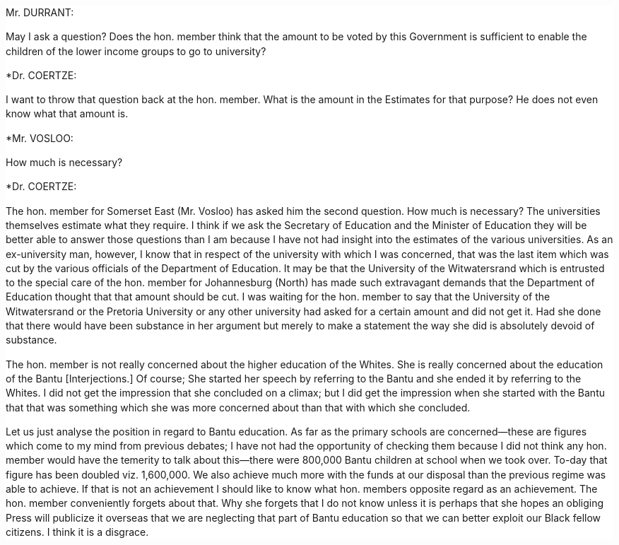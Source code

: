 </speech>

<speech by="#durrant">

<from>Mr. <person refersTo="hansard_za">DURRANT</person>:</from>

<p>May I ask a question? Does the hon. member think that the amount to be voted by this Government is sufficient to enable the children of the lower income groups to go to university?</p>

</speech>

<speech by="#coertze">

<from>*Dr. <person refersTo="hansard_za">COERTZE</person>:</from>

<p>I want to throw that question back at the hon. member. What is the amount in the Estimates for that purpose? He does not even know what that amount is.</p>

</speech>

<speech by="#vosloo">

<from>*Mr. <person refersTo="hansard_za">VOSLOO</person>:</from>

<p>How much is necessary?</p>

</speech>

<speech by="#coertze">

<from>*Dr. <person refersTo="hansard_za">COERTZE</person>:</from>

<p>The hon. member for Somerset East (Mr. Vosloo) has asked him the second question. How much is necessary? The universities themselves estimate what they require. I think if we ask the Secretary of Education and the Minister of Education they will be better able to answer those questions than I am because I have not had insight into the estimates of the various universities. As an ex-university man, however, I know that in respect of the university with which I was concerned, that was the last item which was cut by the various officials of the Department of Education. It may be that the University of the Witwatersrand which is entrusted to the special care of the hon. member for Johannesburg (North) has made such extravagant demands that the Department of Education thought that that amount should be cut. I was waiting for the hon. member to say that the University of the Witwatersrand or the Pretoria University or any other university had asked for a certain amount and did not get it. Had she done that there would have been substance in her argument but merely to make a statement the way she did is absolutely devoid of substance.</p>

<p>The hon. member is not really concerned about the higher education of the Whites. She is really concerned about the education of the Bantu [Interjections.] Of course; She started her speech by referring to the Bantu and she ended it by referring to the Whites. I did not get the impression that she concluded on a climax; but I did get the impression when she started with the Bantu that that was something which she was more concerned about than that with which she concluded.</p>

<p>Let us just analyse the position in regard to Bantu education. As far as the primary schools are concerned&#x2014;these are figures which come to my mind from previous debates; I have not had the opportunity of checking them because <span class="col_3547-3548" refersTo="page_0348"/>I did not think any hon. member would have the temerity to talk about this&#x2014;there were 800,000 Bantu children at school when we took over. To-day that figure has been doubled viz. 1,600,000. We also achieve much more with the funds at our disposal than the previous regime was able to achieve. If that is not an achievement I should like to know what hon. members opposite regard as an achievement. The hon. member conveniently forgets about that. Why she forgets that I do not know unless it is perhaps that she hopes an obliging Press will publicize it overseas that we are neglecting that part of Bantu education so that we can better exploit our Black fellow citizens. I think it is a disgrace.</p>
